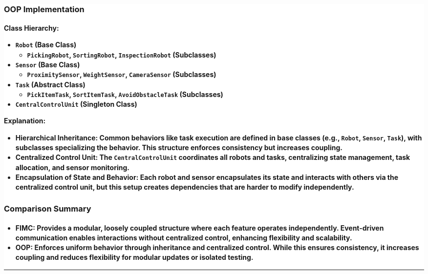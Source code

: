 ### **OOP Implementation**

**Class Hierarchy:**

* **`Robot` (Base Class)**
  * **`PickingRobot`, `SortingRobot`, `InspectionRobot` (Subclasses)**
* **`Sensor` (Base Class)**
  * **`ProximitySensor`, `WeightSensor`, `CameraSensor` (Subclasses)**
* **`Task` (Abstract Class)**
  * **`PickItemTask`, `SortItemTask`, `AvoidObstacleTask` (Subclasses)**
* **`CentralControlUnit` (Singleton Class)**

**Explanation:**

* **Hierarchical Inheritance: Common behaviors like task execution are defined in base classes (e.g., `Robot`, `Sensor`, `Task`), with subclasses specializing the behavior. This structure enforces consistency but increases coupling.**
* **Centralized Control Unit: The `CentralControlUnit` coordinates all robots and tasks, centralizing state management, task allocation, and sensor monitoring.**
* **Encapsulation of State and Behavior: Each robot and sensor encapsulates its state and interacts with others via the centralized control unit, but this setup creates dependencies that are harder to modify independently.**

### **Comparison Summary**

* **FIMC: Provides a modular, loosely coupled structure where each feature operates independently. Event-driven communication enables interactions without centralized control, enhancing flexibility and scalability.**
* **OOP: Enforces uniform behavior through inheritance and centralized control. While this ensures consistency, it increases coupling and reduces flexibility for modular updates or isolated testing.**

---

